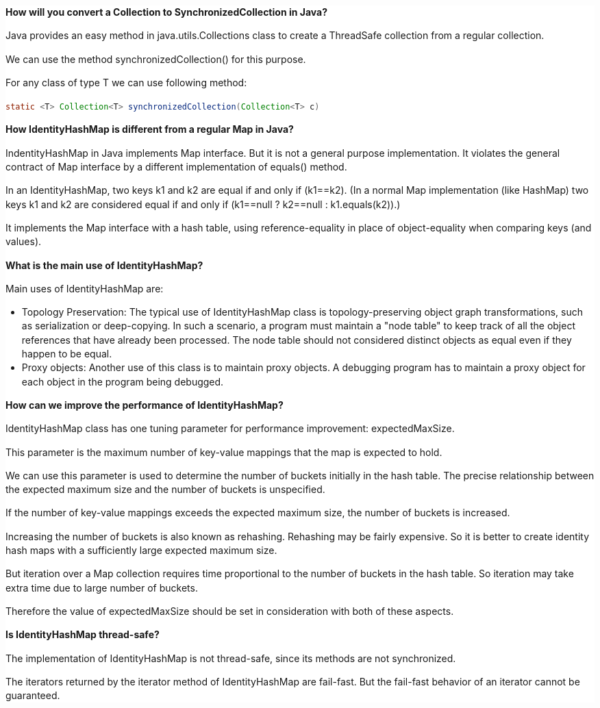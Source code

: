 **How will you convert a Collection to SynchronizedCollection in Java?**

Java provides an easy method in java.utils.Collections class to create a ThreadSafe collection from a regular collection.

We can use the method synchronizedCollection() for this purpose.

For any class of type T we can use following method:

```java
static <T> Collection<T> synchronizedCollection(Collection<T> c)
```

**How IdentityHashMap is different from a regular Map in Java?**

IndentityHashMap in Java implements Map interface. But it is not a general purpose implementation. It violates the general contract of Map interface by a different implementation of equals() method.

In an IdentityHashMap, two keys k1 and k2 are equal if and only if (k1==k2). (In a normal Map implementation (like HashMap) two keys k1 and k2 are considered equal if and only if (k1==null ? k2==null : k1.equals(k2)).)

It implements the Map interface with a hash table, using reference-equality in place of object-equality when comparing keys (and values).
 
**What is the main use of IdentityHashMap?**

Main uses of IdentityHashMap are:

+ Topology Preservation: The typical use of IdentityHashMap class is topology-preserving object graph transformations, such as serialization or deep-copying. In such a scenario, a program must maintain a "node table" to keep track of all the object references that have already been processed. The node table should not considered distinct objects as equal even if they happen to be equal.
+ Proxy objects: Another use of this class is to maintain proxy objects. A debugging program has to maintain a proxy object for each object in the program being debugged.
 
**How can we improve the performance of IdentityHashMap?**

IdentityHashMap class has one tuning parameter for performance improvement: expectedMaxSize.

This parameter is the maximum number of key-value mappings that the map is expected to hold.

We can use this parameter is used to determine the number of buckets initially in the hash table. The precise relationship between the expected maximum size and the number of buckets is unspecified.

If the number of key-value mappings exceeds the expected maximum size, the number of buckets is increased.

Increasing the number of buckets is also known as rehashing. Rehashing may be fairly expensive. So it is better to create identity hash maps with a sufficiently large expected maximum size.

But iteration over a Map collection requires time proportional to the number of buckets in the hash table. So iteration may take extra time due to large number of buckets.

Therefore the value of expectedMaxSize should be set in consideration with both of these aspects.
 
**Is IdentityHashMap thread-safe?**

The implementation of IdentityHashMap is not thread-safe, since its methods are not synchronized.

The iterators returned by the iterator method of IdentityHashMap are fail-fast. But the fail-fast behavior of an iterator cannot be guaranteed.
